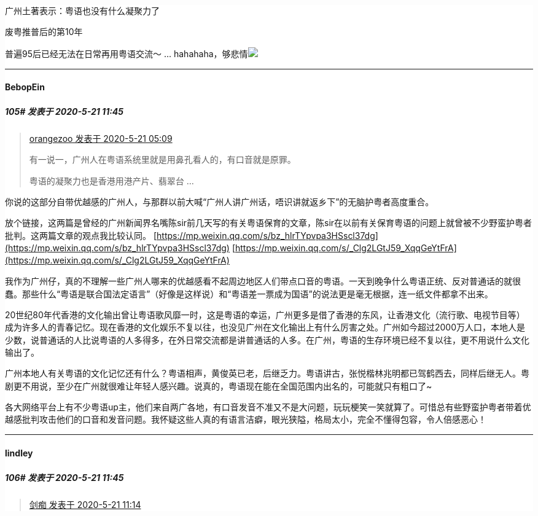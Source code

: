 广州土著表示：粤语也没有什么凝聚力了

废粤推普后的第10年

普遍95后已经无法在日常再用粤语交流～ ...</blockquote>
hahahaha，够悲情<img src="https://static.saraba1st.com/image/smiley/face2017/066.png" referrerpolicy="no-referrer">







*****

####  BebopEin  
##### 105#       发表于 2020-5-21 11:45



<blockquote><a href="httphttps://bbs.saraba1st.com/2b/forum.php?mod=redirect&amp;goto=findpost&amp;pid=47497344&amp;ptid=1936522" target="_blank">orangezoo 发表于 2020-5-21 05:09</a>

有一说一，广州人在粤语系统里就是用鼻孔看人的，有口音就是原罪。

粤语的凝聚力也是香港用港产片、翡翠台 ...</blockquote>
你说的这部分自带优越感的广州人，与那群以前大喊“广州人讲广州话，唔识讲就返乡下”的无脑护粤者高度重合。


放个链接，这两篇是曾经的广州新闻界名嘴陈sir前几天写的有关粤语保育的文章，陈sir在以前有关保育粤语的问题上就曾被不少野蛮护粤者批判。这两篇文章的观点我比较认同。
[https://mp.weixin.qq.com/s/bz_hlrTYpvpa3HSscl37dg](https://mp.weixin.qq.com/s/bz_hlrTYpvpa3HSscl37dg)
[https://mp.weixin.qq.com/s/_Clg2LGtJ59_XqqGeYtFrA](https://mp.weixin.qq.com/s/_Clg2LGtJ59_XqqGeYtFrA)


我作为广州仔，真的不理解一些广州人哪来的优越感看不起周边地区人们带点口音的粤语。一天到晚争什么粤语正统、反对普通话的就很蠢。那些什么“粤语是联合国法定语言”（好像是这样说）和“粤语差一票成为国语”的说法更是毫无根据，连一纸文件都拿不出来。


20世纪80年代香港的文化输出曾让粤语歌风靡一时，这是粤语的幸运，广州更多是借了香港的东风，让香港文化（流行歌、电视节目等）成为许多人的青春记忆。现在香港的文化娱乐不复以往，也没见广州在文化输出上有什么厉害之处。广州如今超过2000万人口，本地人是少数，说普通话的人比说粤语的人多得多，在外日常交流都是讲普通话的人多。在广州，粤语的生存环境已经不复以往，更不用说什么文化输出了。


广州本地人有关粤语的文化记忆还有什么？粤语相声，黄俊英已老，后继乏力。粤语讲古，张悦楷林兆明都已驾鹤西去，同样后继无人。粤剧更不用说，至少在广州就很难让年轻人感兴趣。说真的，粤语现在能在全国范围内出名的，可能就只有粗口了~


各大网络平台上有不少粤语up主，他们来自两广各地，有口音发音不准又不是大问题，玩玩梗笑一笑就算了。可惜总有些野蛮护粤者带着优越感批判攻击他们的口音和发音问题。我怀疑这些人真的有语言洁癖，眼光狭隘，格局太小，完全不懂得包容，令人倍感恶心！







*****

####  lindley  
##### 106#       发表于 2020-5-21 11:45



<blockquote><a href="httphttps://bbs.saraba1st.com/2b/forum.php?mod=redirect&amp;goto=findpost&amp;pid=47499406&amp;ptid=1936522" target="_blank">剑痴 发表于 2020-5-21 11:14</a>
